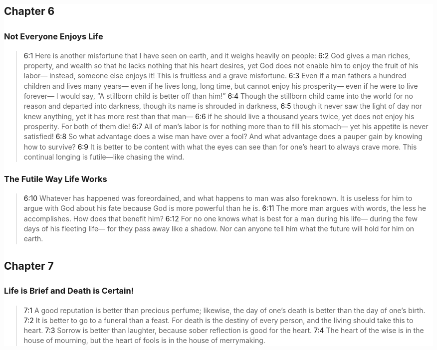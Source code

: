## Chapter 6

### Not Everyone Enjoys Life

> <a name="21:6:1">6:1</a> Here is another misfortune that I have seen on earth,
> and it weighs heavily on people:
> <a name="21:6:2">6:2</a> God gives a man riches, property, and wealth
> so that he lacks nothing that his heart desires,
> yet God does not enable him to enjoy the fruit of his labor—
> instead, someone else enjoys it!
> This is fruitless and a grave misfortune.
> <a name="21:6:3">6:3</a> Even if a man fathers a hundred children and lives many years—
> even if he lives long, long time, but cannot enjoy his prosperity—
> even if he were to live forever—
> I would say, “A stillborn child is better off than him!”
> <a name="21:6:4">6:4</a> Though the stillborn child came into the world for no reason and departed into darkness,
> though its name is shrouded in darkness,
> <a name="21:6:5">6:5</a> though it never saw the light of day nor knew anything,
> yet it has more rest than that man—
> <a name="21:6:6">6:6</a> if he should live a thousand years twice, yet does not enjoy his prosperity.
> For both of them die!
> <a name="21:6:7">6:7</a> All of man’s labor is for nothing more than to fill his stomach—
> yet his appetite is never satisfied!
> <a name="21:6:8">6:8</a> So what advantage does a wise man have over a fool?
> And what advantage does a pauper gain by knowing how to survive?
> <a name="21:6:9">6:9</a> It is better to be content with what the eyes can see
> than for one’s heart to always crave more.
> This continual longing is futile—like chasing the wind.

### The Futile Way Life Works

> <a name="21:6:10">6:10</a> Whatever has happened was foreordained,
> and what happens to man was also foreknown.
> It is useless for him to argue with God about his fate
> because God is more powerful than he is.
> <a name="21:6:11">6:11</a> The more man argues with words, the less he accomplishes.
> How does that benefit him?
> <a name="21:6:12">6:12</a> For no one knows what is best for a man during his life—
> during the few days of his fleeting life—
> for they pass away like a shadow.
> Nor can anyone tell him what the future will hold for him on earth.

## Chapter 7

### Life is Brief and Death is Certain!

> <a name="21:7:1">7:1</a> A good reputation is better than precious perfume;
> likewise, the day of one’s death is better than the day of one’s birth.
> <a name="21:7:2">7:2</a> It is better to go to a funeral
> than a feast.
> For death is the destiny of every person,
> and the living should take this to heart.
> <a name="21:7:3">7:3</a> Sorrow is better than laughter,
> because sober reflection is good for the heart.
> <a name="21:7:4">7:4</a> The heart of the wise is in the house of mourning,
> but the heart of fools is in the house of merrymaking.
